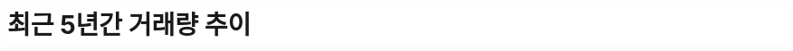 
# 최근 5년간 거래량 추이


<div style="width:100%;">
    <canvas id="deal_progress" height="200"></canvas>
</div>

<script>
new Chart(document.getElementById("deal_progress"), {
    type: 'line',
    data: {
        labels: ['16.01','16.02','16.03','16.04','16.05','16.06','16.07','16.08','16.09','16.10','16.11','16.12','17.01','17.02','17.03','17.04','17.05','17.06','17.07','17.08','17.09','17.10','17.11','17.12','18.01','18.02','18.03','18.04','18.05','18.06','18.07','18.08','18.09','18.10','18.11','18.12','19.01','19.02','19.03','19.04','19.05','19.06','19.07','19.08','19.09','19.10','19.11','19.12','20.01','20.02','20.03','20.04','20.05','20.06','20.07','20.08','20.09','20.10','20.11','20.12','21.01','21.02','21.03','21.04','21.05','21.06','21.07','21.08','21.09','21.10','21.11'],
        datasets: [{
            label: '매매/분양권',
            data: [41,52,88,69,101,145,175,136,156,153,71,40,47,87,97,78,125,162,177,76,90,78,104,75,123,145,207,85,86,95,136,202,105,39,24,17,18,23,40,37,51,52,87,75,67,121,133,180,182,163,108,51,73,283,122,48,56,59,67,122,70,40,46,31,53,60,82,59,24,20,1],
            borderColor: "rgba(66, 133, 243, 1)",
            backgroundColor: "rgba(66, 133, 243, 0.05)",
            borderWidth: 1,
            pointRadius: 0,
            fill: false,
            lineTension: 0
        },{
            label: '전/월세',
            data: [139,116,143,107,151,114,138,131,95,128,95,109,70,110,130,111,102,94,100,106,109,81,101,100,117,109,136,103,95,108,114,117,103,103,95,92,107,94,106,104,92,72,93,67,94,123,78,114,105,111,98,103,91,266,171,98,66,97,88,91,86,81,113,92,117,166,195,111,134,118,25],
            borderColor: "rgba(255, 90, 0, 1)",
            backgroundColor: "rgba(255, 90, 0, 0.05)",
            borderWidth: 1,
            pointRadius: 0,
            fill: false,
            lineTension: 0
        },{
            label: '합계',
            data: [180,168,231,176,252,259,313,267,251,281,166,149,117,197,227,189,227,256,277,182,199,159,205,175,240,254,343,188,181,203,250,319,208,142,119,109,125,117,146,141,143,124,180,142,161,244,211,294,287,274,206,154,164,549,293,146,122,156,155,213,156,121,159,123,170,226,277,170,158,138,26],
            borderColor: "rgba(0, 0, 0, 1)",
            backgroundColor: "rgba(0, 0, 0, 0.03)",
            borderWidth: 0.1,
            pointRadius: 0,
            fill: true,
            lineTension: 0
        }
        ]
    },
    options: {
        responsive: true,
        title: {
            display: false
        },
        tooltips: {
            mode: 'index',
            intersect: false
        },
        hover: {
